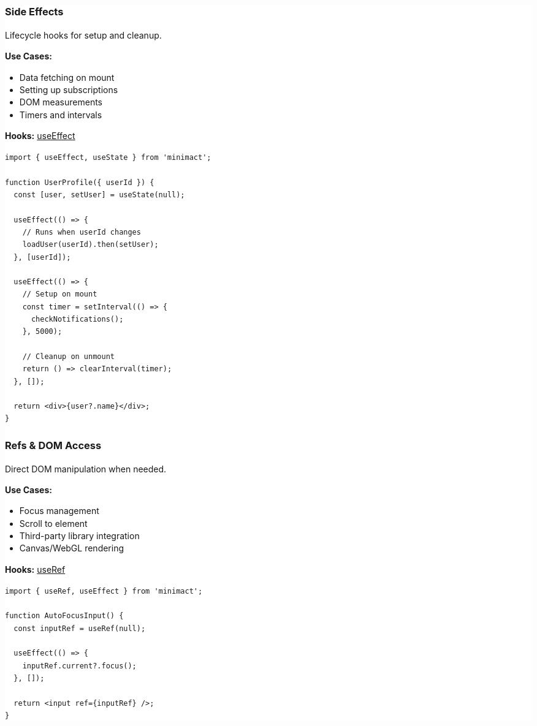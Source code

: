 ### Side Effects

Lifecycle hooks for setup and cleanup.

**Use Cases:**
- Data fetching on mount
- Setting up subscriptions
- DOM measurements
- Timers and intervals

**Hooks:** [useEffect](/api/hooks#useeffect)

```tsx
import { useEffect, useState } from 'minimact';

function UserProfile({ userId }) {
  const [user, setUser] = useState(null);

  useEffect(() => {
    // Runs when userId changes
    loadUser(userId).then(setUser);
  }, [userId]);

  useEffect(() => {
    // Setup on mount
    const timer = setInterval(() => {
      checkNotifications();
    }, 5000);

    // Cleanup on unmount
    return () => clearInterval(timer);
  }, []);

  return <div>{user?.name}</div>;
}
```

### Refs & DOM Access

Direct DOM manipulation when needed.

**Use Cases:**
- Focus management
- Scroll to element
- Third-party library integration
- Canvas/WebGL rendering

**Hooks:** [useRef](/api/hooks#useref)

```tsx
import { useRef, useEffect } from 'minimact';

function AutoFocusInput() {
  const inputRef = useRef(null);

  useEffect(() => {
    inputRef.current?.focus();
  }, []);

  return <input ref={inputRef} />;
}
```
